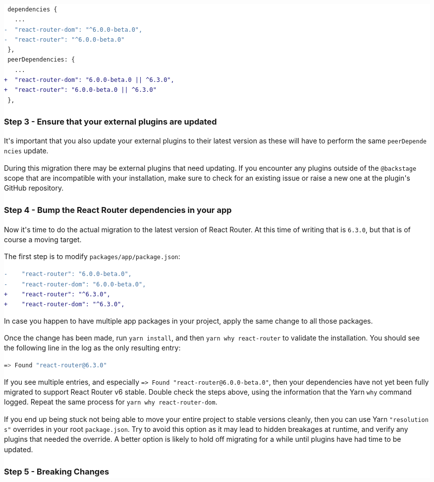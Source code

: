 ```diff title="package.json"
 dependencies {
   ...
-  "react-router-dom": "^6.0.0-beta.0",
-  "react-router": "^6.0.0-beta.0"
 },
 peerDependencies: {
   ...
+  "react-router-dom": "6.0.0-beta.0 || ^6.3.0",
+  "react-router": "6.0.0-beta.0 || ^6.3.0"
 },
```

### Step 3 - Ensure that your external plugins are updated

It's important that you also update your external plugins to their latest version as these will have to perform the same `peerDependencies` update.

During this migration there may be external plugins that need updating. If you encounter any plugins outside of the `@backstage` scope that are incompatible with your installation, make sure to check for an existing issue or raise a new one at the plugin's GitHub repository.

### Step 4 - Bump the React Router dependencies in your app

Now it's time to do the actual migration to the latest version of React Router. At this time of writing that is `6.3.0`, but that is of course a moving target.

The first step is to modify `packages/app/package.json`:

```diff title="package.json"
-    "react-router": "6.0.0-beta.0",
-    "react-router-dom": "6.0.0-beta.0",
+    "react-router": "^6.3.0",
+    "react-router-dom": "^6.3.0",
```

In case you happen to have multiple app packages in your project, apply the same change to all those packages.

Once the change has been made, run `yarn install`, and then `yarn why react-router` to validate the installation. You should see the following line in the log as the only resulting entry:

```bash
=> Found "react-router@6.3.0"
```

If you see multiple entries, and especially `=> Found "react-router@6.0.0-beta.0"`, then your dependencies have not yet been fully migrated to support React Router v6 stable. Double check the steps above, using the information that the Yarn `why` command logged. Repeat the same process for `yarn why react-router-dom`.

If you end up being stuck not being able to move your entire project to stable versions cleanly, then you can use Yarn `"resolutions"` overrides in your root `package.json`. Try to avoid this option as it may lead to hidden breakages at runtime, and verify any plugins that needed the override. A better option is likely to hold off migrating for a while until plugins have had time to be updated.

### Step 5 - Breaking Changes
